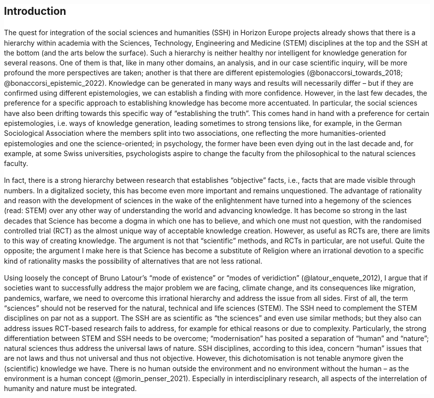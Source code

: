 





## Introduction

The quest for integration of the social sciences and humanities (SSH) in Horizon Europe projects already shows that there is a hierarchy within academia with the Sciences, Technology, Engineering and Medicine (STEM) disciplines at the top and the SSH at the bottom (and the arts below the surface). Such a hierarchy is neither healthy nor intelligent for knowledge generation for several reasons. One of them is that, like in many other domains, an analysis, and in our case scientific inquiry, will be more profound the more perspectives are taken; another is that there are different epistemologies (@bonaccorsi_towards_2018; @bonaccorsi_epistemic_2022). Knowledge can be generated in many ways and results will necessarily differ – but if they are confirmed using different epistemologies, we can establish a finding with more confidence. However, in the last few decades, the preference for a specific approach to establishing knowledge has become more accentuated. In particular, the social sciences have also been drifting towards this specific way of “establishing the truth”. This comes hand in hand with a preference for certain epistemologies, i.e. ways of knowledge generation, leading sometimes to strong tensions like, for example, in the German Sociological Association where the members split into two associations, one reflecting the more humanities-oriented epistemologies and one the science-oriented; in psychology, the former have been even dying out in the last decade and, for example, at some Swiss universities, psychologists aspire to change the faculty from the philosophical to the natural sciences faculty.

In fact, there is a strong hierarchy between research that establishes “objective” facts, i.e., facts that are made visible through numbers. In a digitalized society, this has become even more important and remains unquestioned. The advantage of rationality and reason with the development of sciences in the wake of the enlightenment have turned into a hegemony of the sciences (read: STEM) over any other way of understanding the world and advancing knowledge. It has become so strong in the last decades that Science has become a dogma in which one has to believe, and which one must not question, with the randomised controlled trial (RCT) as the almost unique way of acceptable knowledge creation. However, as useful as RCTs are, there are limits to this way of creating knowledge. The argument is not that “scientific” methods, and RCTs in particular, are not useful. Quite the opposite; the argument I make here is that Science has become a substitute of Religion where an irrational devotion to a specific kind of rationality masks the possibility of alternatives that are not less rational.

Using loosely the concept of Bruno Latour’s “mode of existence” or “modes of veridiction” (@latour_enquete_2012), I argue that if societies want to successfully address the major problem we are facing, climate change, and its consequences like migration, pandemics, warfare, we need to overcome this irrational hierarchy and address the issue from all sides. First of all, the term “sciences” should not be reserved for the natural, technical and life sciences (STEM). The SSH need to complement the STEM disciplines on par not as a support. The SSH are as scientific as “the sciences” and even use similar methods; but they also can address issues RCT-based research fails to address, for example for ethical reasons or due to complexity. Particularly, the strong differentiation between STEM and SSH needs to be overcome; “modernisation” has posited a separation of “human” and “nature”; natural sciences thus address the universal laws of nature. SSH disciplines, according to this idea, concern “human” issues that are not laws and thus not universal and thus not objective. However, this dichotomisation is not tenable anymore given the (scientific) knowledge we have. There is no human outside the environment and no environment without the human – as the environment is a human concept (@morin_penser_2021). Especially in interdisciplinary research, all aspects of the interrelation of humanity and nature must be integrated.
